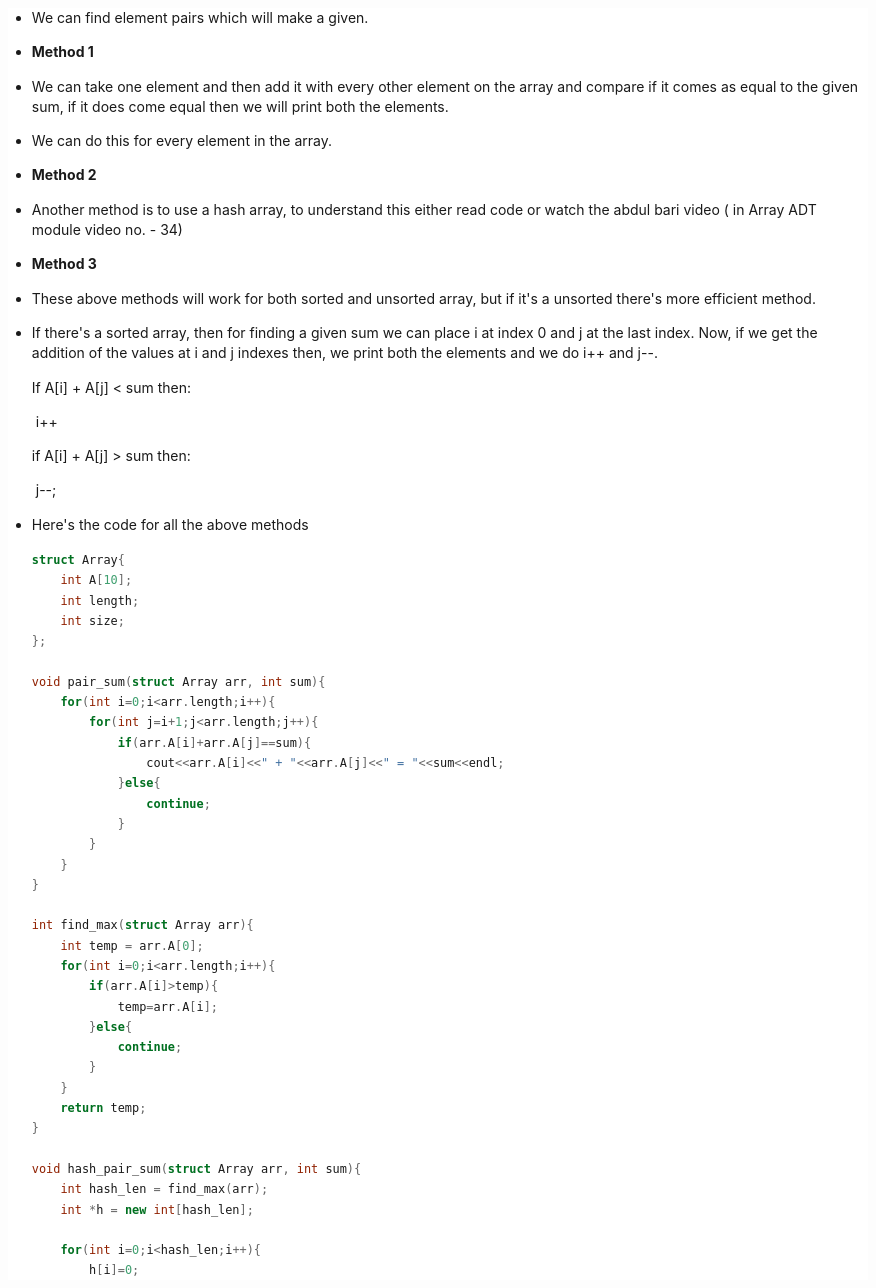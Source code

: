 - We can find element pairs which will make a given.

- **Method 1**

- We can take one element and then add it with every other element on the array and compare if it comes as equal to the given sum, if it does come equal then we will print both the elements.

- We can do this for every element in the array.

- **Method 2**

- Another method is to use a hash array, to understand this either read code or watch the abdul bari video ( in Array ADT module video no. - 34)

- **Method 3**

- These above methods will work for both sorted and unsorted array, but if it's a unsorted there's more efficient method.

- If there's a sorted array, then for finding a given sum we can place i at index 0 and j at the last index. Now, if we get the addition of the values at i and j indexes then, we print both the elements and we do i++ and j--.

  If A[i] + A[j] < sum then:

  ​	i++

  if A[i] + A[j] > sum then:

  ​	j--;

- Here's the code for all the above methods

  ```c++
  struct Array{
      int A[10];
      int length;
      int size;
  };
  
  void pair_sum(struct Array arr, int sum){
      for(int i=0;i<arr.length;i++){
          for(int j=i+1;j<arr.length;j++){
              if(arr.A[i]+arr.A[j]==sum){
                  cout<<arr.A[i]<<" + "<<arr.A[j]<<" = "<<sum<<endl;
              }else{
                  continue;
              }
          }
      }
  }
  
  int find_max(struct Array arr){
      int temp = arr.A[0];
      for(int i=0;i<arr.length;i++){
          if(arr.A[i]>temp){
              temp=arr.A[i];
          }else{
              continue;
          }
      }
      return temp;
  }
  
  void hash_pair_sum(struct Array arr, int sum){
      int hash_len = find_max(arr);
      int *h = new int[hash_len];
  
      for(int i=0;i<hash_len;i++){
          h[i]=0;
  ```